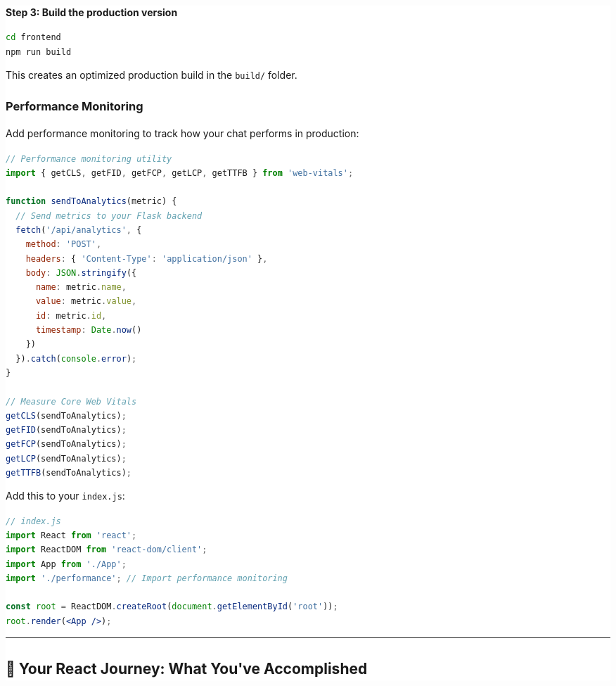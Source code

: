 **Step 3: Build the production version**

```bash
cd frontend
npm run build
```

This creates an optimized production build in the `build/` folder.

### Performance Monitoring

Add performance monitoring to track how your chat performs in production:

```jsx
// Performance monitoring utility
import { getCLS, getFID, getFCP, getLCP, getTTFB } from 'web-vitals';

function sendToAnalytics(metric) {
  // Send metrics to your Flask backend
  fetch('/api/analytics', {
    method: 'POST',
    headers: { 'Content-Type': 'application/json' },
    body: JSON.stringify({
      name: metric.name,
      value: metric.value,
      id: metric.id,
      timestamp: Date.now()
    })
  }).catch(console.error);
}

// Measure Core Web Vitals
getCLS(sendToAnalytics);
getFID(sendToAnalytics);
getFCP(sendToAnalytics);
getLCP(sendToAnalytics);
getTTFB(sendToAnalytics);
```

Add this to your `index.js`:

```jsx
// index.js
import React from 'react';
import ReactDOM from 'react-dom/client';
import App from './App';
import './performance'; // Import performance monitoring

const root = ReactDOM.createRoot(document.getElementById('root'));
root.render(<App />);
```

---

## 🎯 Your React Journey: What You've Accomplished
